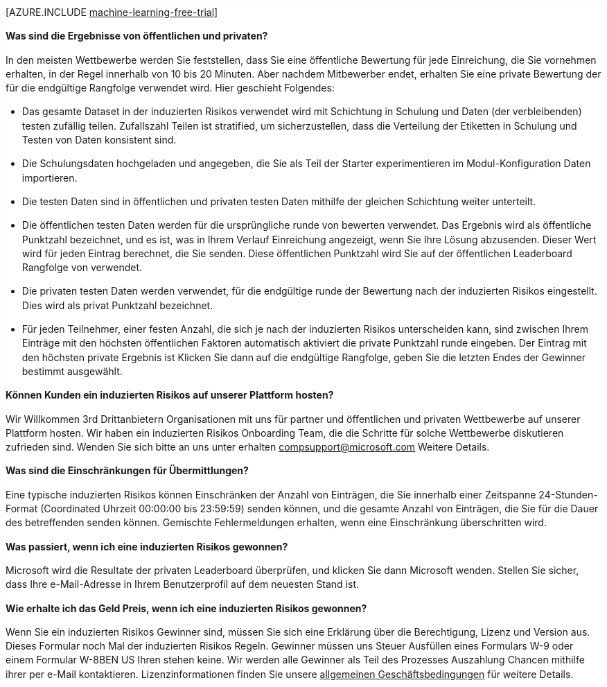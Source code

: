 [AZURE.INCLUDE [machine-learning-free-trial](../../includes/machine-learning-free-trial.md)]

**Was sind die Ergebnisse von öffentlichen und privaten?**

In den meisten Wettbewerbe werden Sie feststellen, dass Sie eine öffentliche Bewertung für jede Einreichung, die Sie vornehmen erhalten, in der Regel innerhalb von 10 bis 20 Minuten. Aber nachdem Mitbewerber endet, erhalten Sie eine private Bewertung der für die endgültige Rangfolge verwendet wird. Hier geschieht Folgendes:

* Das gesamte Dataset in der induzierten Risikos verwendet wird mit Schichtung in Schulung und Daten (der verbleibenden) testen zufällig teilen. Zufallszahl Teilen ist stratified, um sicherzustellen, dass die Verteilung der Etiketten in Schulung und Testen von Daten konsistent sind.
 
* Die Schulungsdaten hochgeladen und angegeben, die Sie als Teil der Starter experimentieren im Modul-Konfiguration Daten importieren.

* Die testen Daten sind in öffentlichen und privaten testen Daten mithilfe der gleichen Schichtung weiter unterteilt.

* Die öffentlichen testen Daten werden für die ursprüngliche runde von bewerten verwendet. Das Ergebnis wird als öffentliche Punktzahl bezeichnet, und es ist, was in Ihrem Verlauf Einreichung angezeigt, wenn Sie Ihre Lösung abzusenden. Dieser Wert wird für jeden Eintrag berechnet, die Sie senden. Diese öffentlichen Punktzahl wird Sie auf der öffentlichen Leaderboard Rangfolge von verwendet.

* Die privaten testen Daten werden verwendet, für die endgültige runde der Bewertung nach der induzierten Risikos eingestellt. Dies wird als privat Punktzahl bezeichnet. 

* Für jeden Teilnehmer, einer festen Anzahl, die sich je nach der induzierten Risikos unterscheiden kann, sind zwischen Ihrem Einträge mit den höchsten öffentlichen Faktoren automatisch aktiviert die private Punktzahl runde eingeben. Der Eintrag mit den höchsten private Ergebnis ist Klicken Sie dann auf die endgültige Rangfolge, geben Sie die letzten Endes der Gewinner bestimmt ausgewählt.  

**Können Kunden ein induzierten Risikos auf unserer Plattform hosten?**

Wir Willkommen 3rd Drittanbietern Organisationen mit uns für partner und öffentlichen und privaten Wettbewerbe auf unserer Plattform hosten. Wir haben ein induzierten Risikos Onboarding Team, die die Schritte für solche Wettbewerbe diskutieren zufrieden sind.  Wenden Sie sich bitte an uns unter erhalten [compsupport@microsoft.com](mailto:compsupport@microsoft.com) Weitere Details. 

**Was sind die Einschränkungen für Übermittlungen?**

Eine typische induzierten Risikos können Einschränken der Anzahl von Einträgen, die Sie innerhalb einer Zeitspanne 24-Stunden-Format (Coordinated Uhrzeit 00:00:00 bis 23:59:59) senden können, und die gesamte Anzahl von Einträgen, die Sie für die Dauer des betreffenden senden können. Gemischte Fehlermeldungen erhalten, wenn eine Einschränkung überschritten wird. 

**Was passiert, wenn ich eine induzierten Risikos gewonnen?**

Microsoft wird die Resultate der privaten Leaderboard überprüfen, und klicken Sie dann Microsoft wenden. Stellen Sie sicher, dass Ihre e-Mail-Adresse in Ihrem Benutzerprofil auf dem neuesten Stand ist.

**Wie erhalte ich das Geld Preis, wenn ich eine induzierten Risikos gewonnen?**

Wenn Sie ein induzierten Risikos Gewinner sind, müssen Sie sich eine Erklärung über die Berechtigung, Lizenz und Version aus. Dieses Formular noch Mal der induzierten Risikos Regeln. Gewinner müssen uns Steuer Ausfüllen eines Formulars W-9 oder einem Formular W-8BEN US Ihren stehen keine. Wir werden alle Gewinner als Teil des Prozesses Auszahlung Chancen mithilfe ihrer per e-Mail kontaktieren. Lizenzinformationen finden Sie unsere [allgemeinen Geschäftsbedingungen](http://aka.ms/comptermsandconditions) für weitere Details.
